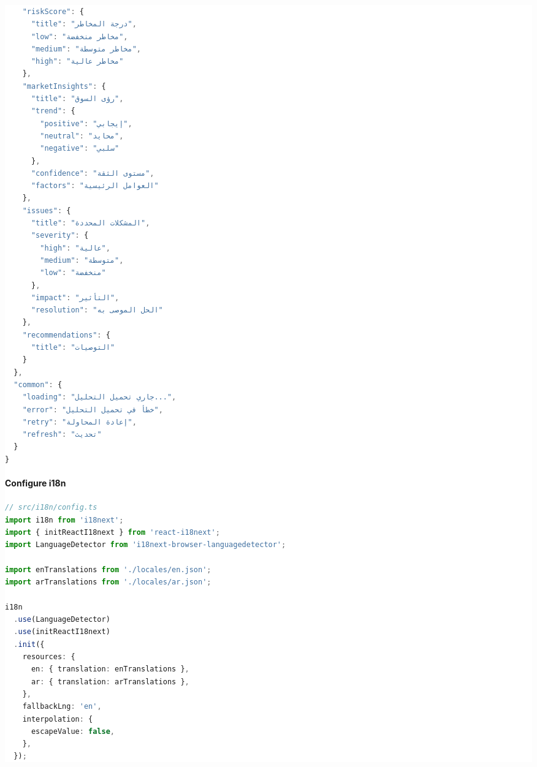 ```typescript
    "riskScore": {
      "title": "درجة المخاطر",
      "low": "مخاطر منخفضة",
      "medium": "مخاطر متوسطة",
      "high": "مخاطر عالية"
    },
    "marketInsights": {
      "title": "رؤى السوق",
      "trend": {
        "positive": "إيجابي",
        "neutral": "محايد",
        "negative": "سلبي"
      },
      "confidence": "مستوى الثقة",
      "factors": "العوامل الرئيسية"
    },
    "issues": {
      "title": "المشكلات المحددة",
      "severity": {
        "high": "عالية",
        "medium": "متوسطة",
        "low": "منخفضة"
      },
      "impact": "التأثير",
      "resolution": "الحل الموصى به"
    },
    "recommendations": {
      "title": "التوصيات"
    }
  },
  "common": {
    "loading": "جاري تحميل التحليل...",
    "error": "خطأ في تحميل التحليل",
    "retry": "إعادة المحاولة",
    "refresh": "تحديث"
  }
}
```

#### Configure i18n
```typescript
// src/i18n/config.ts
import i18n from 'i18next';
import { initReactI18next } from 'react-i18next';
import LanguageDetector from 'i18next-browser-languagedetector';

import enTranslations from './locales/en.json';
import arTranslations from './locales/ar.json';

i18n
  .use(LanguageDetector)
  .use(initReactI18next)
  .init({
    resources: {
      en: { translation: enTranslations },
      ar: { translation: arTranslations },
    },
    fallbackLng: 'en',
    interpolation: {
      escapeValue: false,
    },
  });

```